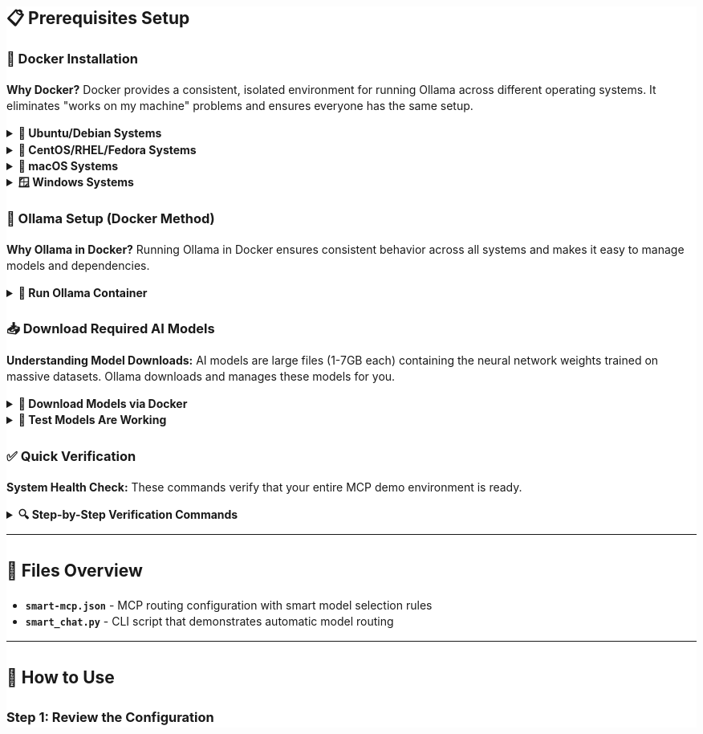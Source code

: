 
## 📋 Prerequisites Setup

### 🐳 Docker Installation

**Why Docker?** Docker provides a consistent, isolated environment for running Ollama across different operating systems. It eliminates "works on my machine" problems and ensures everyone has the same setup.

<details><summary><strong>🐧 Ubuntu/Debian Systems</strong></summary></details>

<details><summary><strong>🎩 CentOS/RHEL/Fedora Systems</strong></summary></details>

<details><summary><strong>🍎 macOS Systems</strong></summary></details>

<details><summary><strong>🪟 Windows Systems</strong></summary></details>
</details>

### 🤖 Ollama Setup (Docker Method)

**Why Ollama in Docker?** Running Ollama in Docker ensures consistent behavior across all systems and makes it easy to manage models and dependencies.

<details><summary><strong>🚀 Run Ollama Container</strong></summary></details>
</details>

### 📥 Download Required AI Models

**Understanding Model Downloads:** AI models are large files (1-7GB each) containing the neural network weights trained on massive datasets. Ollama downloads and manages these models for you.

<details><summary><strong>🔽 Download Models via Docker</strong></summary></details>

<details><summary><strong>🧪 Test Models Are Working</strong></summary></details>
</details>

### ✅ Quick Verification

**System Health Check:** These commands verify that your entire MCP demo environment is ready.

<details><summary><strong>🔍 Step-by-Step Verification Commands</strong></summary></details>
</details>

---

## 📁 Files Overview

- **`smart-mcp.json`** - MCP routing configuration with smart model selection rules
- **`smart_chat.py`** - CLI script that demonstrates automatic model routing

---

## 🚀 How to Use

### **Step 1: Review the Configuration**
